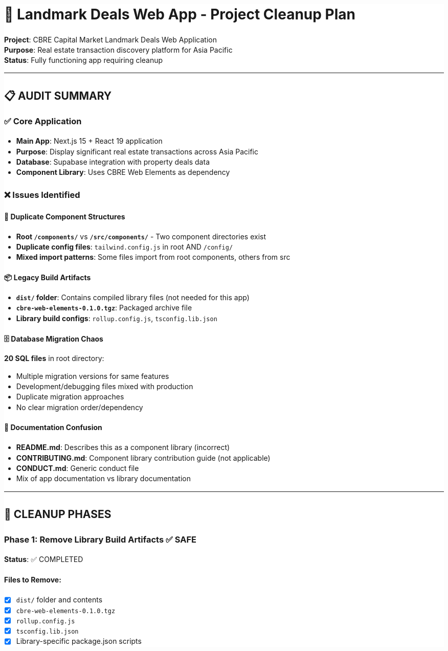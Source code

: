 # 🧹 Landmark Deals Web App - Project Cleanup Plan

**Project**: CBRE Capital Market Landmark Deals Web Application  
**Purpose**: Real estate transaction discovery platform for Asia Pacific  
**Status**: Fully functioning app requiring cleanup  

---

## 📋 AUDIT SUMMARY

### ✅ Core Application
- **Main App**: Next.js 15 + React 19 application
- **Purpose**: Display significant real estate transactions across Asia Pacific
- **Database**: Supabase integration with property deals data
- **Component Library**: Uses CBRE Web Elements as dependency

### ❌ Issues Identified

#### 🔄 Duplicate Component Structures
- **Root `/components/`** vs **`/src/components/`** - Two component directories exist
- **Duplicate config files**: `tailwind.config.js` in root AND `/config/`
- **Mixed import patterns**: Some files import from root components, others from src

#### 📦 Legacy Build Artifacts
- **`dist/` folder**: Contains compiled library files (not needed for this app)
- **`cbre-web-elements-0.1.0.tgz`**: Packaged archive file
- **Library build configs**: `rollup.config.js`, `tsconfig.lib.json`

#### 🗄️ Database Migration Chaos
**20 SQL files** in root directory:
- Multiple migration versions for same features
- Development/debugging files mixed with production
- Duplicate migration approaches
- No clear migration order/dependency

#### 📝 Documentation Confusion
- **README.md**: Describes this as a component library (incorrect)
- **CONTRIBUTING.md**: Component library contribution guide (not applicable)
- **CONDUCT.md**: Generic conduct file
- Mix of app documentation vs library documentation

---

## 🎯 CLEANUP PHASES

### **Phase 1: Remove Library Build Artifacts** ✅ SAFE
**Status**: ✅ COMPLETED

#### Files to Remove:
- [x] `dist/` folder and contents
- [x] `cbre-web-elements-0.1.0.tgz`
- [x] `rollup.config.js` 
- [x] `tsconfig.lib.json`
- [x] Library-specific package.json scripts
